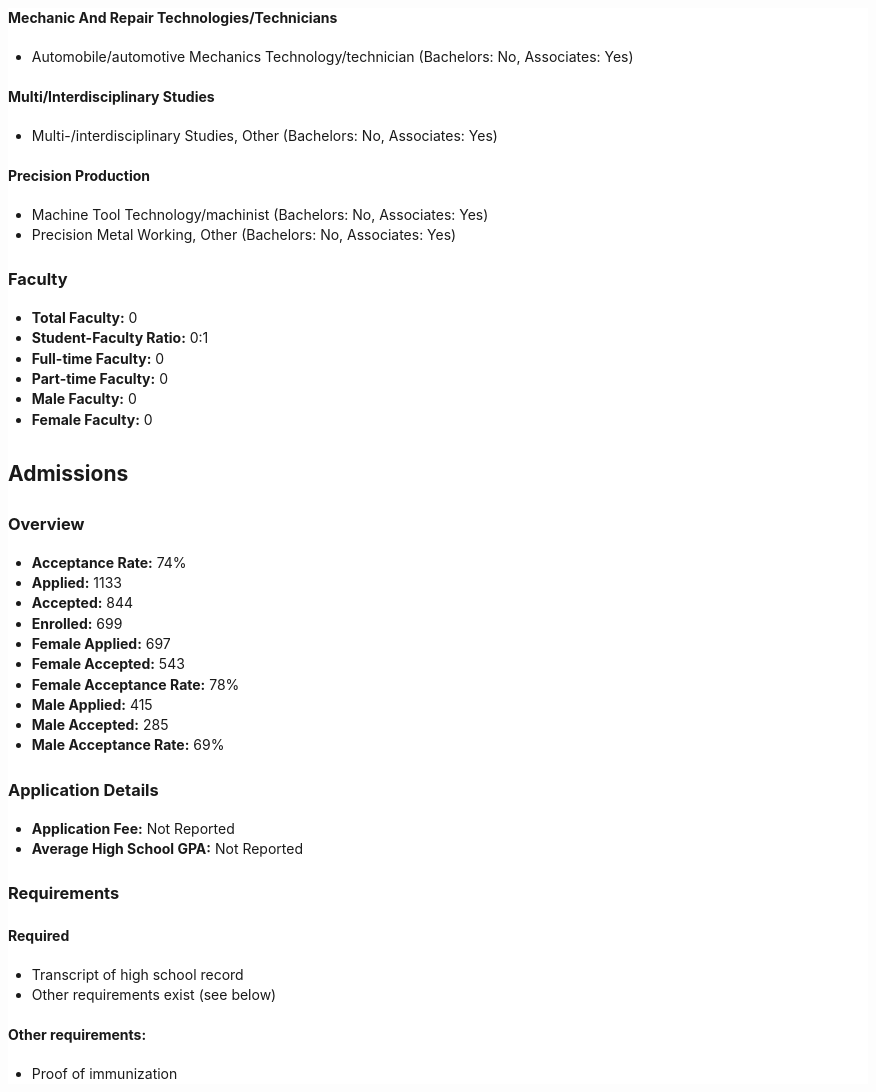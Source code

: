 #### Mechanic And Repair Technologies/Technicians

- Automobile/automotive Mechanics Technology/technician (Bachelors: No, Associates: Yes)

#### Multi/Interdisciplinary Studies

- Multi-/interdisciplinary Studies, Other (Bachelors: No, Associates: Yes)

#### Precision Production

- Machine Tool Technology/machinist (Bachelors: No, Associates: Yes)
- Precision Metal Working, Other (Bachelors: No, Associates: Yes)

### Faculty

- **Total Faculty:** 0
- **Student-Faculty Ratio:** 0:1
- **Full-time Faculty:** 0
- **Part-time Faculty:** 0
- **Male Faculty:** 0
- **Female Faculty:** 0

## Admissions

### Overview

- **Acceptance Rate:** 74%
- **Applied:** 1133
- **Accepted:** 844
- **Enrolled:** 699
- **Female Applied:** 697
- **Female Accepted:** 543
- **Female Acceptance Rate:** 78%
- **Male Applied:** 415
- **Male Accepted:** 285
- **Male Acceptance Rate:** 69%

### Application Details

- **Application Fee:** Not Reported
- **Average High School GPA:** Not Reported

### Requirements

#### Required

- Transcript of high school record
- Other requirements exist (see below)

#### Other requirements:

- Proof of immunization
